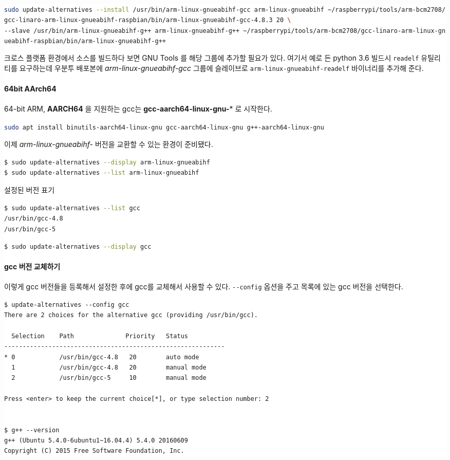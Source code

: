 ```sh
sudo update-alternatives --install /usr/bin/arm-linux-gnueabihf-gcc arm-linux-gnueabihf ~/raspberrypi/tools/arm-bcm2708/gcc-linaro-arm-linux-gnueabihf-raspbian/bin/arm-linux-gnueabihf-gcc-4.8.3 20 \
--slave /usr/bin/arm-linux-gnueabihf-g++ arm-linux-gnueabihf-g++ ~/raspberrypi/tools/arm-bcm2708/gcc-linaro-arm-linux-gnueabihf-raspbian/bin/arm-linux-gnueabihf-g++
```

크로스 플랫폼 환경에서 소스를 빌드하다 보면 GNU Tools 를 해당 그룹에 추가할 필요가 있다. 여기서 예로 든 python 3.6 빌드시 `readelf` 유틸리티를 요구하는데 우분투 배포본에 *arm-linux-gnueabihf-gcc* 그룹에 슬레이브로 `arm-linux-gnueabihf-readelf` 바이너리를 추가해 준다.



#### 64bit AArch64

64-bit ARM, **AARCH64** 을 지원하는 gcc는 **gcc-aarch64-linux-gnu-*** 로 시작한다.

```sh
sudo apt install binutils-aarch64-linux-gnu gcc-aarch64-linux-gnu g++-aarch64-linux-gnu
```


이제 *arm-linux-gnueabihf-* 버전을 교환할 수 있는 환경이 준비됐다.

```sh
$ sudo update-alternatives --display arm-linux-gnueabihf
$ sudo update-alternatives --list arm-linux-gnueabihf
```



설정된 버전 표기

```sh
$ sudo update-alternatives --list gcc
/usr/bin/gcc-4.8
/usr/bin/gcc-5
```


```sh
$ sudo update-alternatives --display gcc
```


#### gcc 버전 교체하기

이렇게 gcc 버전들을 등록해서 설정한 후에 gcc를 교체해서 사용할 수 있다. `--config` 옵션을 주고 목록에 있는 gcc 버전을 선택한다.


```
$ update-alternatives --config gcc
There are 2 choices for the alternative gcc (providing /usr/bin/gcc).

  Selection    Path              Priority   Status
------------------------------------------------------------
* 0            /usr/bin/gcc-4.8   20        auto mode
  1            /usr/bin/gcc-4.8   20        manual mode
  2            /usr/bin/gcc-5     10        manual mode

Press <enter> to keep the current choice[*], or type selection number: 2


$ g++ --version
g++ (Ubuntu 5.4.0-6ubuntu1~16.04.4) 5.4.0 20160609
Copyright (C) 2015 Free Software Foundation, Inc.
```


[^1]: [Linaro Arm Toolchain](http://nairobi-embedded.org/050_linaro_arm_toolchain.html)
[^2]: [Cross compile for raspberry PI](https://github.com/Yadoms/yadoms/wiki/Cross-compile-for-raspberry-PI)
[^3]: [Building Kernel](https://www.raspberrypi.org/documentation/linux/kernel/building.md)